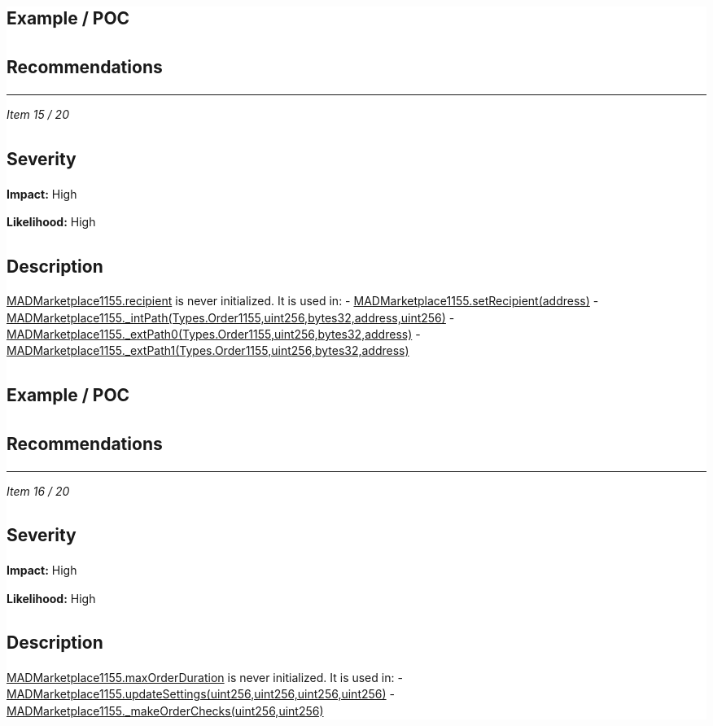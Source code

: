 
## Example / POC

## Recommendations

---

_Item 15 / 20_

## Severity

**Impact:** High

**Likelihood:** High

## Description

 [MADMarketplace1155.recipient](https://github.com/madnfts/madnfts-solidity-contracts/tree/c128e6780c557dc8eb432c6545ebc2411b26cbd3/contracts/MADMarketplace1155.sol#L75) is never initialized. It is used in:
	- [MADMarketplace1155.setRecipient(address)](https://github.com/madnfts/madnfts-solidity-contracts/tree/c128e6780c557dc8eb432c6545ebc2411b26cbd3/contracts/MADMarketplace1155.sol#L571-L586)
	- [MADMarketplace1155._intPath(Types.Order1155,uint256,bytes32,address,uint256)](https://github.com/madnfts/madnfts-solidity-contracts/tree/c128e6780c557dc8eb432c6545ebc2411b26cbd3/contracts/MADMarketplace1155.sol#L896-L970)
	- [MADMarketplace1155._extPath0(Types.Order1155,uint256,bytes32,address)](https://github.com/madnfts/madnfts-solidity-contracts/tree/c128e6780c557dc8eb432c6545ebc2411b26cbd3/contracts/MADMarketplace1155.sol#L972-L1047)
	- [MADMarketplace1155._extPath1(Types.Order1155,uint256,bytes32,address)](https://github.com/madnfts/madnfts-solidity-contracts/tree/c128e6780c557dc8eb432c6545ebc2411b26cbd3/contracts/MADMarketplace1155.sol#L1049-L1100)


## Example / POC

## Recommendations

---

_Item 16 / 20_

## Severity

**Impact:** High

**Likelihood:** High

## Description

 [MADMarketplace1155.maxOrderDuration](https://github.com/madnfts/madnfts-solidity-contracts/tree/c128e6780c557dc8eb432c6545ebc2411b26cbd3/contracts/MADMarketplace1155.sol#L73) is never initialized. It is used in:
	- [MADMarketplace1155.updateSettings(uint256,uint256,uint256,uint256)](https://github.com/madnfts/madnfts-solidity-contracts/tree/c128e6780c557dc8eb432c6545ebc2411b26cbd3/contracts/MADMarketplace1155.sol#L507-L541)
	- [MADMarketplace1155._makeOrderChecks(uint256,uint256)](https://github.com/madnfts/madnfts-solidity-contracts/tree/c128e6780c557dc8eb432c6545ebc2411b26cbd3/contracts/MADMarketplace1155.sol#L1170-L1209)
